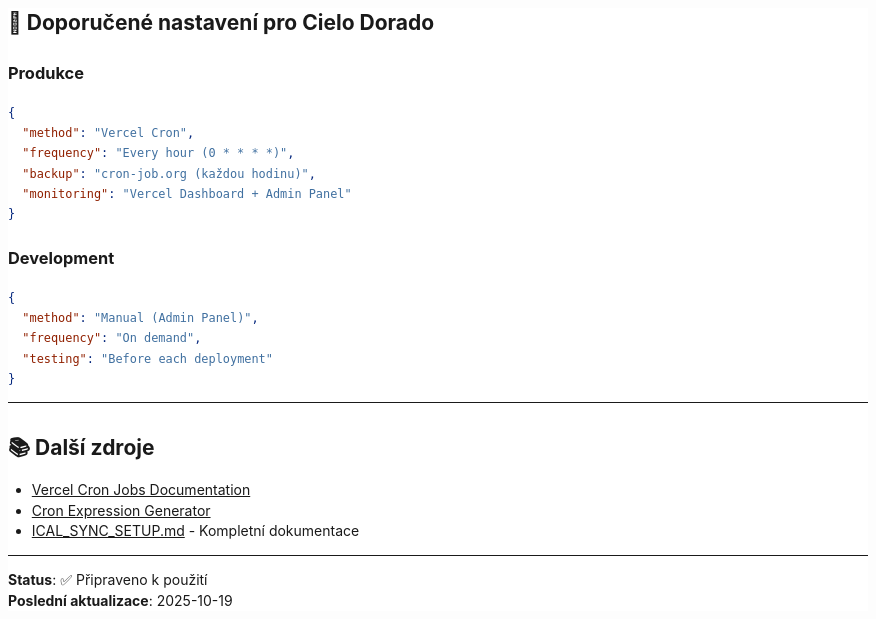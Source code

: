 
## 🎯 Doporučené nastavení pro Cielo Dorado

### Produkce
```json
{
  "method": "Vercel Cron",
  "frequency": "Every hour (0 * * * *)",
  "backup": "cron-job.org (každou hodinu)",
  "monitoring": "Vercel Dashboard + Admin Panel"
}
```

### Development
```json
{
  "method": "Manual (Admin Panel)",
  "frequency": "On demand",
  "testing": "Before each deployment"
}
```

---

## 📚 Další zdroje

- [Vercel Cron Jobs Documentation](https://vercel.com/docs/cron-jobs)
- [Cron Expression Generator](https://crontab.guru/)
- [ICAL_SYNC_SETUP.md](./ICAL_SYNC_SETUP.md) - Kompletní dokumentace

---

**Status**: ✅ Připraveno k použití  
**Poslední aktualizace**: 2025-10-19

